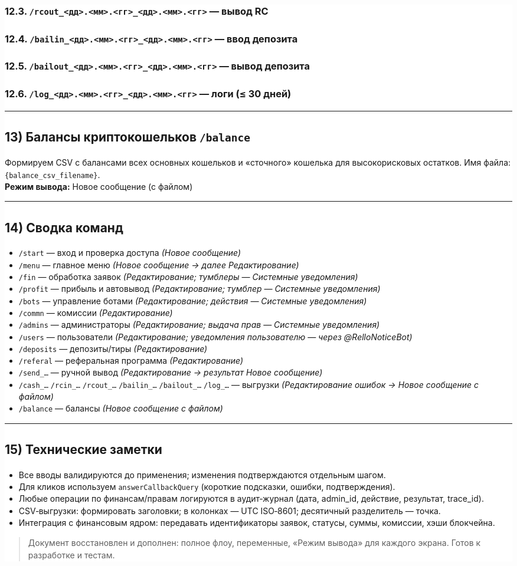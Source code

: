 ### 12.3. `/rcout_<дд>.<мм>.<гг>_<дд>.<мм>.<гг>` — вывод RC

### 12.4. `/bailin_<дд>.<мм>.<гг>_<дд>.<мм>.<гг>` — ввод депозита

### 12.5. `/bailout_<дд>.<мм>.<гг>_<дд>.<мм>.<гг>` — вывод депозита

### 12.6. `/log_<дд>.<мм>.<гг>_<дд>.<мм>.<гг>` — логи (≤ 30 дней)

---

## 13) Балансы криптокошельков `/balance`

Формируем CSV с балансами всех основных кошельков и «сточного» кошелька для высокорисковых остатков. Имя файла: `{balance_csv_filename}`.\
**Режим вывода:** Новое сообщение (с файлом)

---

## 14) Сводка команд

- `/start` — вход и проверка доступа *(Новое сообщение)*
- `/menu` — главное меню *(Новое сообщение → далее Редактирование)*
- `/fin` — обработка заявок *(Редактирование; тумблеры — Системные уведомления)*
- `/profit` — прибыль и автовывод *(Редактирование; тумблер — Системные уведомления)*
- `/bots` — управление ботами *(Редактирование; действия — Системные уведомления)*
- `/commn` — комиссии *(Редактирование)*
- `/admins` — администраторы *(Редактирование; выдача прав — Системные уведомления)*
- `/users` — пользователи *(Редактирование; уведомления пользователю — через @RelloNoticeBot)*
- `/deposits` — депозиты/тиры *(Редактирование)*
- `/referal` — реферальная программа *(Редактирование)*
- `/send_…` — ручной вывод *(Редактирование → результат Новое сообщение)*
- `/cash_…` `/rcin_…` `/rcout_…` `/bailin_…` `/bailout_…` `/log_…` — выгрузки *(Редактирование ошибок → Новое сообщение с файлом)*
- `/balance` — балансы *(Новое сообщение с файлом)*

---

## 15) Технические заметки

- Все вводы валидируются до применения; изменения подтверждаются отдельным шагом.
- Для кликов используем `answerCallbackQuery` (короткие подсказки, ошибки, подтверждения).
- Любые операции по финансам/правам логируются в аудит‑журнал (дата, admin\_id, действие, результат, trace\_id).
- CSV‑выгрузки: формировать заголовки; в колонках — UTC ISO‑8601; десятичный разделитель — точка.
- Интеграция с финансовым ядром: передавать идентификаторы заявок, статусы, суммы, комиссии, хэши блокчейна.

> Документ восстановлен и дополнен: полное флоу, переменные, «Режим вывода» для каждого экрана. Готов к разработке и тестам.
